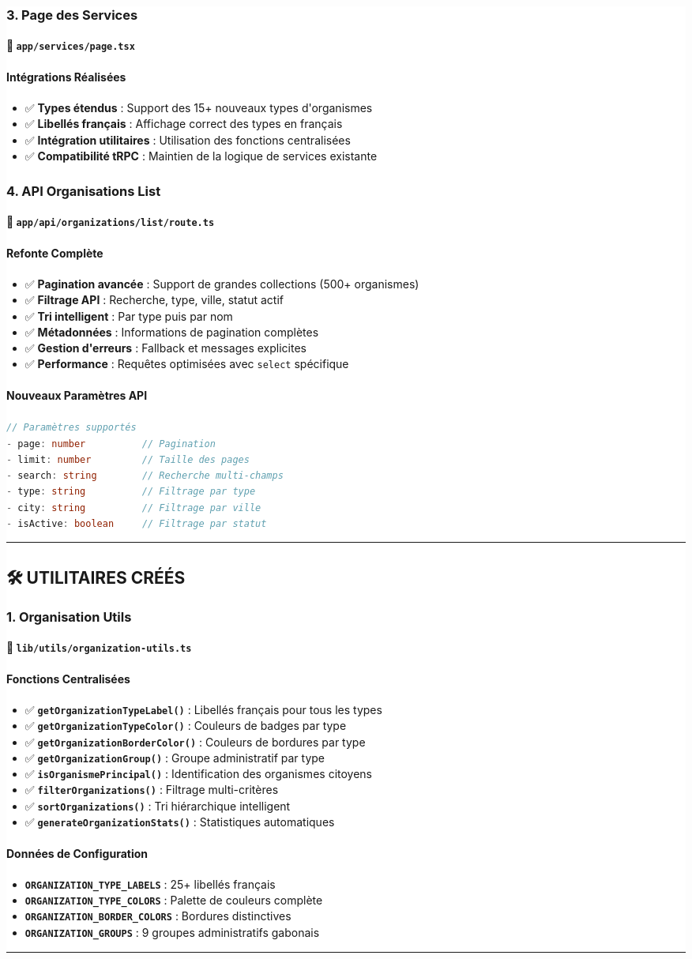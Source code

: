 ### **3. Page des Services**
**📁 `app/services/page.tsx`**

#### **Intégrations Réalisées**
- ✅ **Types étendus** : Support des 15+ nouveaux types d'organismes
- ✅ **Libellés français** : Affichage correct des types en français
- ✅ **Intégration utilitaires** : Utilisation des fonctions centralisées
- ✅ **Compatibilité tRPC** : Maintien de la logique de services existante

### **4. API Organisations List**
**📁 `app/api/organizations/list/route.ts`**

#### **Refonte Complète**
- ✅ **Pagination avancée** : Support de grandes collections (500+ organismes)
- ✅ **Filtrage API** : Recherche, type, ville, statut actif
- ✅ **Tri intelligent** : Par type puis par nom
- ✅ **Métadonnées** : Informations de pagination complètes
- ✅ **Gestion d'erreurs** : Fallback et messages explicites
- ✅ **Performance** : Requêtes optimisées avec `select` spécifique

#### **Nouveaux Paramètres API**
```typescript
// Paramètres supportés
- page: number          // Pagination
- limit: number         // Taille des pages
- search: string        // Recherche multi-champs
- type: string          // Filtrage par type
- city: string          // Filtrage par ville
- isActive: boolean     // Filtrage par statut
```

---

## 🛠️ UTILITAIRES CRÉÉS

### **1. Organisation Utils**
**📁 `lib/utils/organization-utils.ts`**

#### **Fonctions Centralisées**
- ✅ **`getOrganizationTypeLabel()`** : Libellés français pour tous les types
- ✅ **`getOrganizationTypeColor()`** : Couleurs de badges par type
- ✅ **`getOrganizationBorderColor()`** : Couleurs de bordures par type
- ✅ **`getOrganizationGroup()`** : Groupe administratif par type
- ✅ **`isOrganismePrincipal()`** : Identification des organismes citoyens
- ✅ **`filterOrganizations()`** : Filtrage multi-critères
- ✅ **`sortOrganizations()`** : Tri hiérarchique intelligent
- ✅ **`generateOrganizationStats()`** : Statistiques automatiques

#### **Données de Configuration**
- **`ORGANIZATION_TYPE_LABELS`** : 25+ libellés français
- **`ORGANIZATION_TYPE_COLORS`** : Palette de couleurs complète
- **`ORGANIZATION_BORDER_COLORS`** : Bordures distinctives
- **`ORGANIZATION_GROUPS`** : 9 groupes administratifs gabonais

---